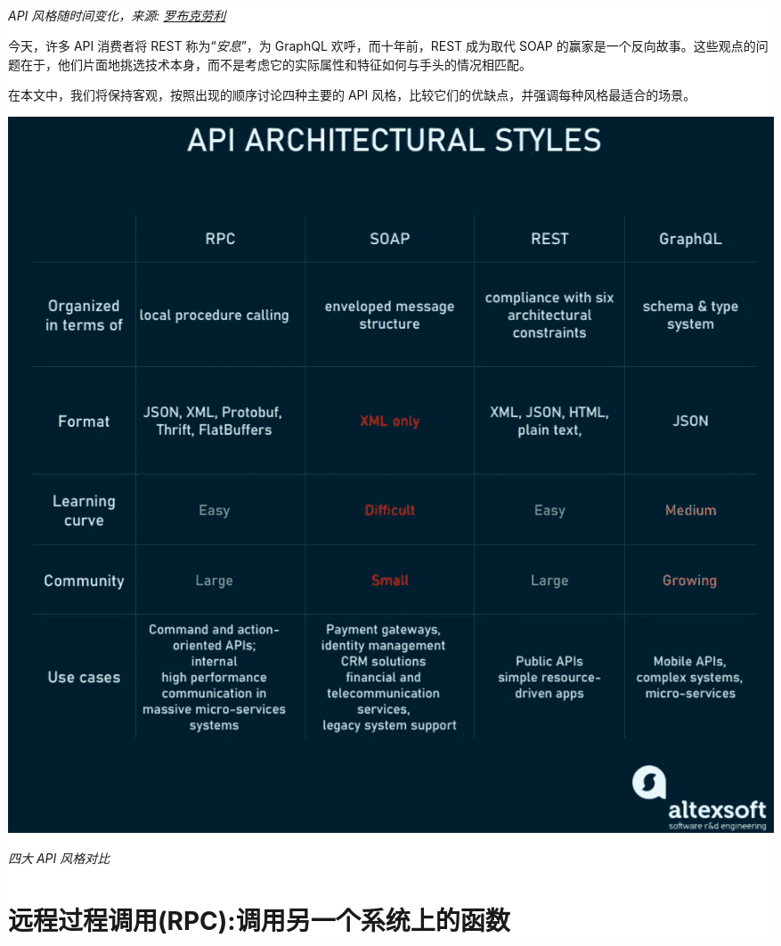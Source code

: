 *API 风格随时间变化，来源:* [*罗布克劳利*](https://twitter.com/robdcrowley?lang=en)

今天，许多 API 消费者将 REST 称为“*安息*”，为 GraphQL 欢呼，而十年前，REST 成为取代 SOAP 的赢家是一个反向故事。这些观点的问题在于，他们片面地挑选技术本身，而不是考虑它的实际属性和特征如何与手头的情况相匹配。

在本文中，我们将保持客观，按照出现的顺序讨论四种主要的 API 风格，比较它们的优缺点，并强调每种风格最适合的场景。

![](img/a35baccc01e2d0e4d51896739807070b.png)

*四大 API 风格对比*

# 远程过程调用(RPC):调用另一个系统上的函数
